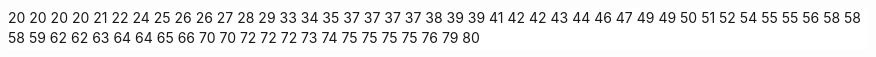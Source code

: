 20
20
20
20
21
22
24
25
26
26
27
28
29
33
34
35
37
37
37
37
38
39
39
41
42
42
43
44
46
47
49
49
50
51
52
54
55
55
56
58
58
58
59
62
62
63
64
64
65
66
70
70
72
72
72
73
74
75
75
75
75
76
79
80